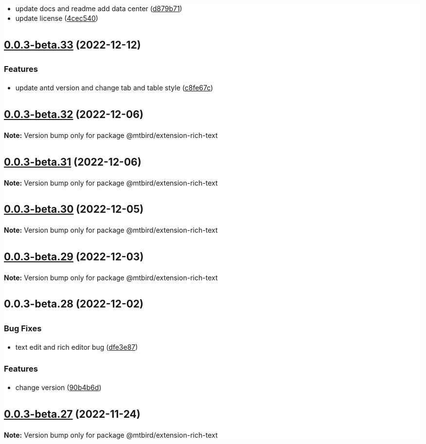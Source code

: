 - update docs and readme add data center ([d879b71](https://github.com/staringos/mtbird/commit/d879b71b954f4ad9432d45a5b20c968c090e4f18))
- update license ([4cec540](https://github.com/staringos/mtbird/commit/4cec54052beefb5922956e2e169b70b3c24a7824))

## [0.0.3-beta.33](https://github.com/staringos/mtbird/compare/v0.0.3-beta.32...v0.0.3-beta.33) (2022-12-12)

### Features

- update antd version and change tab and table style ([c8fe67c](https://github.com/staringos/mtbird/commit/c8fe67cc3e95951228127b2a3405fdf1384e9d2e))

## [0.0.3-beta.32](https://github.com/staringos/mtbird/compare/v0.0.3-beta.31...v0.0.3-beta.32) (2022-12-06)

**Note:** Version bump only for package @mtbird/extension-rich-text

## [0.0.3-beta.31](https://github.com/staringos/mtbird/compare/v0.0.3-beta.30...v0.0.3-beta.31) (2022-12-06)

**Note:** Version bump only for package @mtbird/extension-rich-text

## [0.0.3-beta.30](https://github.com/staringos/mtbird/compare/v0.0.3-beta.29...v0.0.3-beta.30) (2022-12-05)

**Note:** Version bump only for package @mtbird/extension-rich-text

## [0.0.3-beta.29](https://github.com/staringos/mtbird/compare/v0.0.3-beta.28...v0.0.3-beta.29) (2022-12-03)

**Note:** Version bump only for package @mtbird/extension-rich-text

## 0.0.3-beta.28 (2022-12-02)

### Bug Fixes

- text edit and rich editor bug ([dfe3e87](https://github.com/staringos/mtbird/commit/dfe3e8737fa658fc80ec519f66c66a071b728229))

### Features

- change version ([90b4b6d](https://github.com/staringos/mtbird/commit/90b4b6dba766c5c33c3d76f39a0d34248efe2f5a))

## [0.0.3-beta.27](https://github.com/staringos/mtbird-private/compare/v0.0.3-beta.26...v0.0.3-beta.27) (2022-11-24)

**Note:** Version bump only for package @mtbird/extension-rich-text
